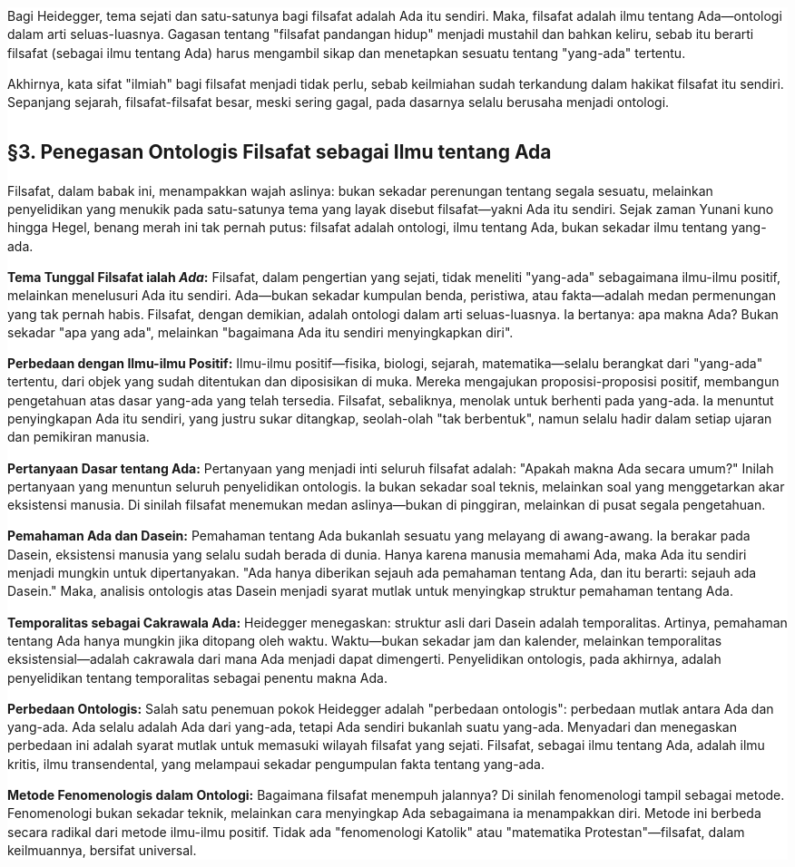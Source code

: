 Bagi Heidegger, tema sejati dan satu-satunya bagi filsafat adalah Ada itu sendiri. Maka, filsafat adalah ilmu tentang Ada—ontologi dalam arti seluas-luasnya. Gagasan tentang "filsafat pandangan hidup" menjadi mustahil dan bahkan keliru, sebab itu berarti filsafat (sebagai ilmu tentang Ada) harus mengambil sikap dan menetapkan sesuatu tentang "yang-ada" tertentu.

Akhirnya, kata sifat "ilmiah" bagi filsafat menjadi tidak perlu, sebab keilmiahan sudah terkandung dalam hakikat filsafat itu sendiri. Sepanjang sejarah, filsafat-filsafat besar, meski sering gagal, pada dasarnya selalu berusaha menjadi ontologi.

## §3. Penegasan Ontologis Filsafat sebagai Ilmu tentang Ada

Filsafat, dalam babak ini, menampakkan wajah aslinya: bukan sekadar perenungan tentang segala sesuatu, melainkan penyelidikan yang menukik pada satu-satunya tema yang layak disebut filsafat—yakni Ada itu sendiri. Sejak zaman Yunani kuno hingga Hegel, benang merah ini tak pernah putus: filsafat adalah ontologi, ilmu tentang Ada, bukan sekadar ilmu tentang yang-ada.

**Tema Tunggal Filsafat ialah *Ada*:** Filsafat, dalam pengertian yang sejati, tidak meneliti "yang-ada" sebagaimana ilmu-ilmu positif, melainkan menelusuri Ada itu sendiri. Ada—bukan sekadar kumpulan benda, peristiwa, atau fakta—adalah medan permenungan yang tak pernah habis. Filsafat, dengan demikian, adalah ontologi dalam arti seluas-luasnya. Ia bertanya: apa makna Ada? Bukan sekadar "apa yang ada", melainkan "bagaimana Ada itu sendiri menyingkapkan diri".

**Perbedaan dengan Ilmu-ilmu Positif:** Ilmu-ilmu positif—fisika, biologi, sejarah, matematika—selalu berangkat dari "yang-ada" tertentu, dari objek yang sudah ditentukan dan diposisikan di muka. Mereka mengajukan proposisi-proposisi positif, membangun pengetahuan atas dasar yang-ada yang telah tersedia. Filsafat, sebaliknya, menolak untuk berhenti pada yang-ada. Ia menuntut penyingkapan Ada itu sendiri, yang justru sukar ditangkap, seolah-olah "tak berbentuk", namun selalu hadir dalam setiap ujaran dan pemikiran manusia.

**Pertanyaan Dasar tentang Ada:** Pertanyaan yang menjadi inti seluruh filsafat adalah: "Apakah makna Ada secara umum?" Inilah pertanyaan yang menuntun seluruh penyelidikan ontologis. Ia bukan sekadar soal teknis, melainkan soal yang menggetarkan akar eksistensi manusia. Di sinilah filsafat menemukan medan aslinya—bukan di pinggiran, melainkan di pusat segala pengetahuan.

**Pemahaman Ada dan Dasein:** Pemahaman tentang Ada bukanlah sesuatu yang melayang di awang-awang. Ia berakar pada Dasein, eksistensi manusia yang selalu sudah berada di dunia. Hanya karena manusia memahami Ada, maka Ada itu sendiri menjadi mungkin untuk dipertanyakan. "Ada hanya diberikan sejauh ada pemahaman tentang Ada, dan itu berarti: sejauh ada Dasein." Maka, analisis ontologis atas Dasein menjadi syarat mutlak untuk menyingkap struktur pemahaman tentang Ada.

**Temporalitas sebagai Cakrawala Ada:** Heidegger menegaskan: struktur asli dari Dasein adalah temporalitas. Artinya, pemahaman tentang Ada hanya mungkin jika ditopang oleh waktu. Waktu—bukan sekadar jam dan kalender, melainkan temporalitas eksistensial—adalah cakrawala dari mana Ada menjadi dapat dimengerti. Penyelidikan ontologis, pada akhirnya, adalah penyelidikan tentang temporalitas sebagai penentu makna Ada.

**Perbedaan Ontologis:** Salah satu penemuan pokok Heidegger adalah "perbedaan ontologis": perbedaan mutlak antara Ada dan yang-ada. Ada selalu adalah Ada dari yang-ada, tetapi Ada sendiri bukanlah suatu yang-ada. Menyadari dan menegaskan perbedaan ini adalah syarat mutlak untuk memasuki wilayah filsafat yang sejati. Filsafat, sebagai ilmu tentang Ada, adalah ilmu kritis, ilmu transendental, yang melampaui sekadar pengumpulan fakta tentang yang-ada.

**Metode Fenomenologis dalam Ontologi:** Bagaimana filsafat menempuh jalannya? Di sinilah fenomenologi tampil sebagai metode. Fenomenologi bukan sekadar teknik, melainkan cara menyingkap Ada sebagaimana ia menampakkan diri. Metode ini berbeda secara radikal dari metode ilmu-ilmu positif. Tidak ada "fenomenologi Katolik" atau "matematika Protestan"—filsafat, dalam keilmuannya, bersifat universal.
